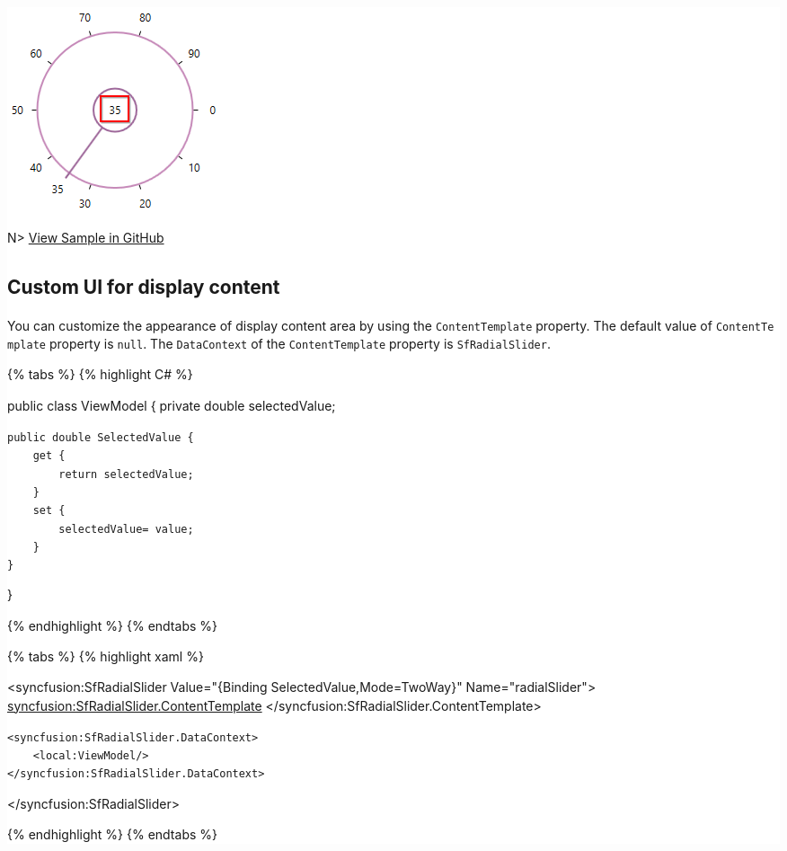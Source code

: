 ![SfRadialSlider displays the selected value](GettingStarted_images/DisplaySelectedValue.png)

N> [View Sample in GitHub](https://github.com/SyncfusionExamples/syncfusion-wpf-radial-slider-examples/tree/master/Samples/RadialSlider-Features)

## Custom UI for display content

You can customize the appearance of display content area by using the `ContentTemplate` property. The default value of `ContentTemplate` property is `null`. The `DataContext` of the `ContentTemplate` property is `SfRadialSlider`.

{% tabs %}
{% highlight C# %}

public class ViewModel
{
    private double selectedValue;

    public double SelectedValue {
        get {
            return selectedValue;
        }
        set {
            selectedValue= value;
        }
    }
}

{% endhighlight %}
{% endtabs %}

{% tabs %}
{% highlight xaml %}

<syncfusion:SfRadialSlider Value="{Binding SelectedValue,Mode=TwoWay}" 
                           Name="radialSlider">
    <syncfusion:SfRadialSlider.ContentTemplate>
        <DataTemplate>
            <TextBlock Text="{Binding SelectedValue}"
                       FontWeight="Bold" 
                       Background="Yellow"/>
        </DataTemplate>
    </syncfusion:SfRadialSlider.ContentTemplate>

    <syncfusion:SfRadialSlider.DataContext>
        <local:ViewModel/>
    </syncfusion:SfRadialSlider.DataContext>
</syncfusion:SfRadialSlider>

{% endhighlight %}
{% endtabs %}
